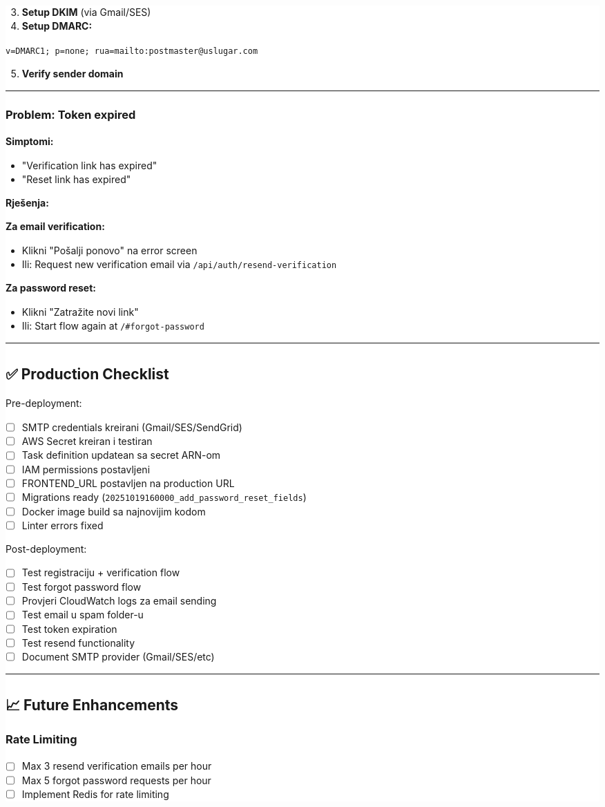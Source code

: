 3. **Setup DKIM** (via Gmail/SES)
4. **Setup DMARC:**
```
v=DMARC1; p=none; rua=mailto:postmaster@uslugar.com
```

5. **Verify sender domain**

---

### Problem: Token expired

**Simptomi:**
- "Verification link has expired"
- "Reset link has expired"

**Rješenja:**

**Za email verification:**
- Klikni "Pošalji ponovo" na error screen
- Ili: Request new verification email via `/api/auth/resend-verification`

**Za password reset:**
- Klikni "Zatražite novi link"
- Ili: Start flow again at `/#forgot-password`

---

## ✅ Production Checklist

Pre-deployment:
- [ ] SMTP credentials kreirani (Gmail/SES/SendGrid)
- [ ] AWS Secret kreiran i testiran
- [ ] Task definition updatean sa secret ARN-om
- [ ] IAM permissions postavljeni
- [ ] FRONTEND_URL postavljen na production URL
- [ ] Migrations ready (`20251019160000_add_password_reset_fields`)
- [ ] Docker image build sa najnovijim kodom
- [ ] Linter errors fixed

Post-deployment:
- [ ] Test registraciju + verification flow
- [ ] Test forgot password flow
- [ ] Provjeri CloudWatch logs za email sending
- [ ] Test email u spam folder-u
- [ ] Test token expiration
- [ ] Test resend functionality
- [ ] Document SMTP provider (Gmail/SES/etc)

---

## 📈 Future Enhancements

### Rate Limiting
- [ ] Max 3 resend verification emails per hour
- [ ] Max 5 forgot password requests per hour
- [ ] Implement Redis for rate limiting
